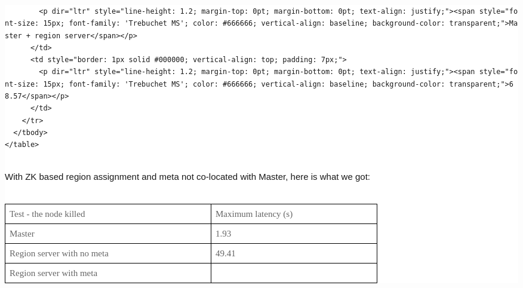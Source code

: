             <p dir="ltr" style="line-height: 1.2; margin-top: 0pt; margin-bottom: 0pt; text-align: justify;"><span style="font-size: 15px; font-family: 'Trebuchet MS'; color: #666666; vertical-align: baseline; background-color: transparent;">Master + region server</span></p> 
          </td> 
          <td style="border: 1px solid #000000; vertical-align: top; padding: 7px;"> 
            <p dir="ltr" style="line-height: 1.2; margin-top: 0pt; margin-bottom: 0pt; text-align: justify;"><span style="font-size: 15px; font-family: 'Trebuchet MS'; color: #666666; vertical-align: baseline; background-color: transparent;">68.57</span></p> 
          </td> 
        </tr> 
      </tbody> 
    </table> 
  </div><br /> 
  <p dir="ltr" style="line-height: 1.38; margin-top: 0pt; margin-bottom: 0pt; text-align: justify;"><span style="font-size: 15px; font-family: Arial; vertical-align: baseline; background-color: transparent;">With ZK based region assignment and meta not co-located with Master, here is what we got:</span></p><br /> 
  <div dir="ltr" style="margin-left: 0pt;"> 
    <table style="border: none; border-collapse: collapse;"><colgroup><col width="345" /><col width="278" /></colgroup> 
      <tbody> 
        <tr style="height: 0px;"> 
          <td style="border: 1px solid #000000; vertical-align: top; padding: 7px;"> 
            <p dir="ltr" style="line-height: 1.2; margin-top: 0pt; margin-bottom: 0pt; text-align: justify;"><span style="font-size: 15px; font-family: 'Trebuchet MS'; color: #666666; vertical-align: baseline; background-color: transparent;">Test - the node killed</span></p> 
          </td> 
          <td style="border: 1px solid #000000; vertical-align: top; padding: 7px;"> 
            <p dir="ltr" style="line-height: 1.2; margin-top: 0pt; margin-bottom: 0pt; text-align: justify;"><span style="font-size: 15px; font-family: 'Trebuchet MS'; color: #666666; vertical-align: baseline; background-color: transparent;">Maximum latency (s)</span></p> 
          </td> 
        </tr> 
        <tr style="height: 0px;"> 
          <td style="border: 1px solid #000000; vertical-align: top; padding: 7px;"> 
            <p dir="ltr" style="line-height: 1.2; margin-top: 0pt; margin-bottom: 0pt; text-align: justify;"><span style="font-size: 15px; font-family: 'Trebuchet MS'; color: #666666; vertical-align: baseline; background-color: transparent;">Master</span></p> 
          </td> 
          <td style="border: 1px solid #000000; vertical-align: top; padding: 7px;"> 
            <p dir="ltr" style="line-height: 1.2; margin-top: 0pt; margin-bottom: 0pt; text-align: justify;"><span style="font-size: 15px; font-family: 'Trebuchet MS'; color: #666666; vertical-align: baseline; background-color: transparent;">1.93</span></p> 
          </td> 
        </tr> 
        <tr style="height: 0px;"> 
          <td style="border: 1px solid #000000; vertical-align: top; padding: 7px;"> 
            <p dir="ltr" style="line-height: 1.2; margin-top: 0pt; margin-bottom: 0pt; text-align: justify;"><span style="font-size: 15px; font-family: 'Trebuchet MS'; color: #666666; vertical-align: baseline; background-color: transparent;">Region server with no meta</span></p> 
          </td> 
          <td style="border: 1px solid #000000; vertical-align: top; padding: 7px;"> 
            <p dir="ltr" style="line-height: 1.2; margin-top: 0pt; margin-bottom: 0pt; text-align: justify;"><span style="font-size: 15px; font-family: 'Trebuchet MS'; color: #666666; vertical-align: baseline; background-color: transparent;">49.41</span></p> 
          </td> 
        </tr> 
        <tr style="height: 0px;"> 
          <td style="border: 1px solid #000000; vertical-align: top; padding: 7px;"> 
            <p dir="ltr" style="line-height: 1.2; margin-top: 0pt; margin-bottom: 0pt; text-align: justify;"><span style="font-size: 15px; font-family: 'Trebuchet MS'; color: #666666; vertical-align: baseline; background-color: transparent;">Region server with meta</span></p> 
          </td> 
          <td style="border: 1px solid #000000; vertical-align: top; padding: 7px;"> 